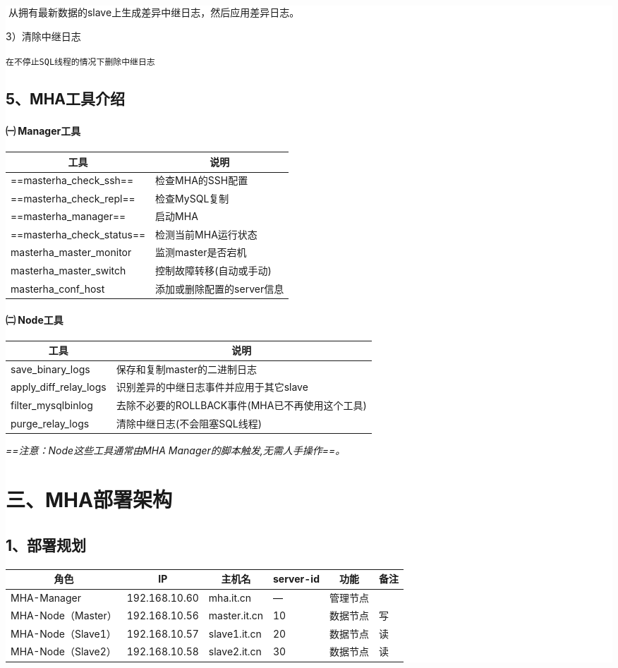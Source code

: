 ​	从拥有最新数据的slave上生成差异中继日志，然后应用差异日志。

 3）清除中继日志

 	在不停止SQL线程的情况下删除中继日志

## 5、MHA工具介绍

#### ㈠ Manager工具

| 工具                      | 说明                       |
| ------------------------- | -------------------------- |
| ==masterha_check_ssh==    | 检查MHA的SSH配置           |
| ==masterha_check_repl==   | 检查MySQL复制              |
| ==masterha_manager==      | 启动MHA                    |
| ==masterha_check_status== | 检测当前MHA运行状态        |
| masterha_master_monitor   | 监测master是否宕机         |
| masterha_master_switch    | 控制故障转移(自动或手动)   |
| masterha_conf_host        | 添加或删除配置的server信息 |

#### ㈡ Node工具

| 工具                  | 说明                                            |
| --------------------- | ----------------------------------------------- |
| save_binary_logs      | 保存和复制master的二进制日志                    |
| apply_diff_relay_logs | 识别差异的中继日志事件并应用于其它slave         |
| filter_mysqlbinlog    | 去除不必要的ROLLBACK事件(MHA已不再使用这个工具) |
| purge_relay_logs      | 清除中继日志(不会阻塞SQL线程)                   |

*==注意：Node这些工具通常由MHA Manager的脚本触发,无需人手操作==。*

# 三、MHA部署架构

## 1、部署规划

| 角色               | IP            | 主机名       | server-id | 功能     | 备注 |
| ------------------ | ------------- | ------------ | --------- | -------- | ---- |
| MHA-Manager        | 192.168.10.60 | mha.it.cn    | —         | 管理节点 |      |
| MHA-Node（Master） | 192.168.10.56 | master.it.cn | 10        | 数据节点 | 写   |
| MHA-Node（Slave1） | 192.168.10.57 | slave1.it.cn | 20        | 数据节点 | 读   |
| MHA-Node（Slave2） | 192.168.10.58 | slave2.it.cn | 30        | 数据节点 | 读   |
